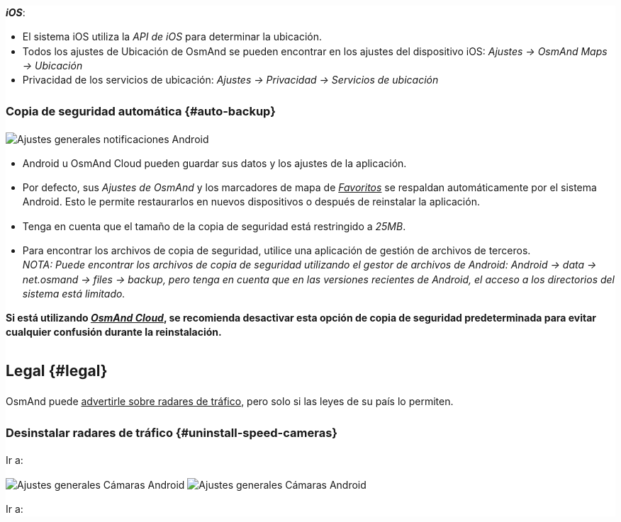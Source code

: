 ***iOS***:

- El sistema iOS utiliza la *API de iOS* para determinar la ubicación.  
- Todos los ajustes de Ubicación de OsmAnd se pueden encontrar en los ajustes del dispositivo iOS: *Ajustes → OsmAnd Maps → Ubicación*  
- Privacidad de los servicios de ubicación: *Ajustes → Privacidad → Servicios de ubicación*


### Copia de seguridad automática {#auto-backup}

<InfoAndroidOnly />

![Ajustes generales notificaciones Android](@site/static/img/personal/profiles/auto_backup_2_andr.png)

- Android u OsmAnd Cloud pueden guardar sus datos y los ajustes de la aplicación.

- Por defecto, sus *Ajustes de OsmAnd* y los marcadores de mapa de [*Favoritos*](../personal/favorites.md#automatic-favorites-backup) se respaldan automáticamente por el sistema Android. Esto le permite restaurarlos en nuevos dispositivos o después de reinstalar la aplicación.

- Tenga en cuenta que el tamaño de la copia de seguridad está restringido a *25MB*.

- Para encontrar los archivos de copia de seguridad, utilice una aplicación de gestión de archivos de terceros.  
    *NOTA: Puede encontrar los archivos de copia de seguridad utilizando el gestor de archivos de Android: Android → data → net.osmand → files → backup, pero tenga en cuenta que en las versiones recientes de Android, el acceso a los directorios del sistema está limitado.*  

**Si está utilizando [*OsmAnd Cloud*](../personal/osmand-cloud.md), se recomienda desactivar esta opción de copia de seguridad predeterminada para evitar cualquier confusión durante la reinstalación.**


## Legal {#legal}

OsmAnd puede [advertirle sobre radares de tráfico](../navigation/guidance/navigation-settings.md#screen-alerts), pero solo si las leyes de su país lo permiten.


### Desinstalar radares de tráfico {#uninstall-speed-cameras}

<Tabs groupId="operating-systems" queryString="current-os">

<TabItem value="android" label="Android">

Ir a: *<Translate android="true" ids="shared_string_menu,shared_string_settings,osmand_settings,shared_string_legal,uninstall_speed_cameras"/>*  

![Ajustes generales Cámaras Android](@site/static/img/personal/profiles/uninstall_speed_camera_1_andr.png)   ![Ajustes generales Cámaras Android](@site/static/img/personal/profiles/uninstall_speed_camera_2_andr.png)

</TabItem>

<TabItem value="ios" label="iOS">

Ir a: *<Translate ios="true" ids="shared_string_menu,shared_string_settings,osmand_settings,shared_string_legal,uninstall_speed_cameras"/>*  
